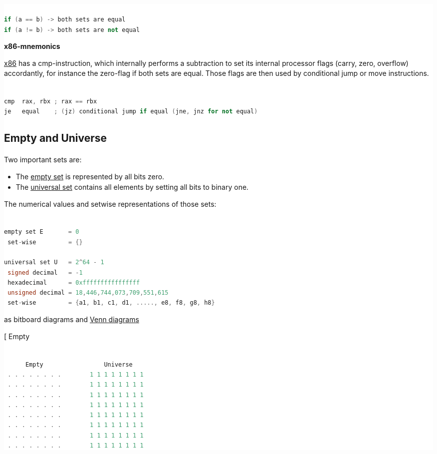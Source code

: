 ```C++

if (a == b) -> both sets are equal
if (a != b) -> both sets are not equal

```

**x86-mnemonics**

[x86](X86 "X86") has a cmp-instruction, which internally performs a subtraction to set its internal processor flags (carry, zero, overflow) accordantly, for instance the zero-flag if both sets are equal. Those flags are then used by conditional jump or move instructions.

```C++

cmp  rax, rbx ; rax == rbx
je   equal    ; (jz) conditional jump if equal (jne, jnz for not equal)

```

## Empty and Universe

Two important sets are:

- The [empty set](https://en.wikipedia.org/wiki/Empty_set) is represented by all bits zero.
- The [universal set](https://en.wikipedia.org/wiki/Universal_set) contains all elements by setting all bits to binary one.

The numerical values and setwise representations of those sets:

```C++

empty set E       = 0
 set-wise         = {}

universal set U   = 2^64 - 1
 signed decimal   = -1
 hexadecimal      = 0xffffffffffffffff
 unsigned decimal = 18,446,744,073,709,551,615
 set-wise         = {a1, b1, c1, d1, ....., e8, f8, g8, h8}

```

as bitboard diagrams and [Venn diagrams](https://en.wikipedia.org/wiki/Venn_diagram)

\[ Empty

```C++
                
      Empty                 Universe
 . . . . . . . .        1 1 1 1 1 1 1 1
 . . . . . . . .        1 1 1 1 1 1 1 1
 . . . . . . . .        1 1 1 1 1 1 1 1
 . . . . . . . .        1 1 1 1 1 1 1 1
 . . . . . . . .        1 1 1 1 1 1 1 1
 . . . . . . . .        1 1 1 1 1 1 1 1
 . . . . . . . .        1 1 1 1 1 1 1 1
 . . . . . . . .        1 1 1 1 1 1 1 1

```
